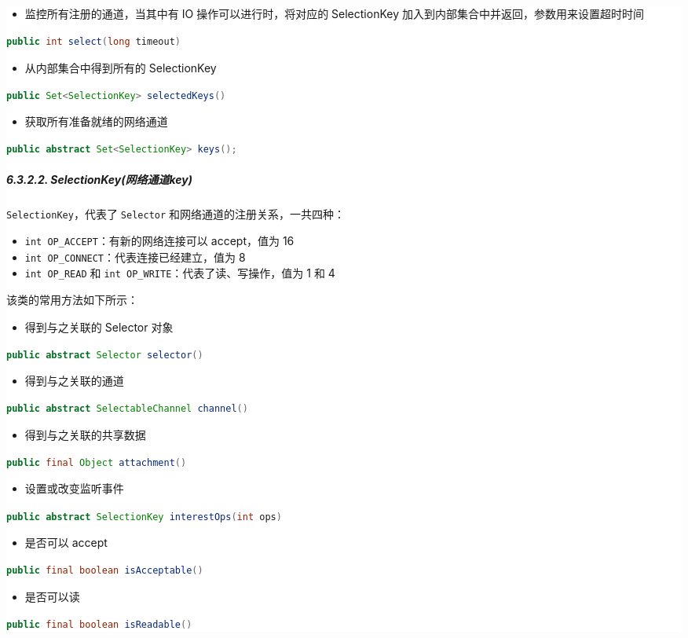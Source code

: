 - 监控所有注册的通道，当其中有 IO 操作可以进行时，将对应的 SelectionKey 加入到内部集合中并返回，参数用来设置超时时间

```java
public int select(long timeout)
```

- 从内部集合中得到所有的 SelectionKey

```java
public Set<SelectionKey> selectedKeys()
```

- 获取所有准备就绪的网络通道

```java
public abstract Set<SelectionKey> keys();
```

##### 6.3.2.2. SelectionKey(网络通道key)

`SelectionKey`，代表了 `Selector` 和网络通道的注册关系，一共四种：

- `int OP_ACCEPT`：有新的网络连接可以 accept，值为 16
- `int OP_CONNECT`：代表连接已经建立，值为 8
- `int OP_READ` 和 `int OP_WRITE`：代表了读、写操作，值为 1 和 4

该类的常用方法如下所示：

- 得到与之关联的 Selector 对象

```java
public abstract Selector selector()
```

- 得到与之关联的通道

```java
public abstract SelectableChannel channel()
```

- 得到与之关联的共享数据

```java
public final Object attachment()
```

- 设置或改变监听事件

```java
public abstract SelectionKey interestOps(int ops)
```

- 是否可以 accept

```java
public final boolean isAcceptable()
```

- 是否可以读

```java
public final boolean isReadable()
```

